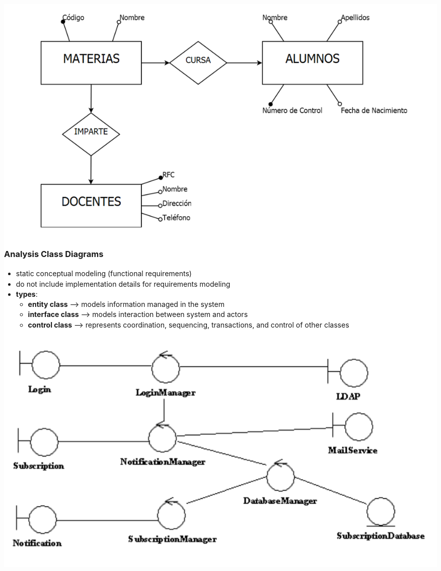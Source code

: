 ![alt text](<imgs/Screenshot 2025-01-15 alle 21.01.15.png>)

### Analysis Class Diagrams
- static conceptual modeling (functional requirements)
- do not include implementation details for requirements modeling
- **types**:
    - **entity class** --> models information managed in the system
    - **interface class** --> models interaction between system and actors
    - **control class** --> represents coordination, sequencing, transactions, and control of other classes

![alt text](<imgs/Screenshot 2025-01-15 alle 21.05.42.png>)
